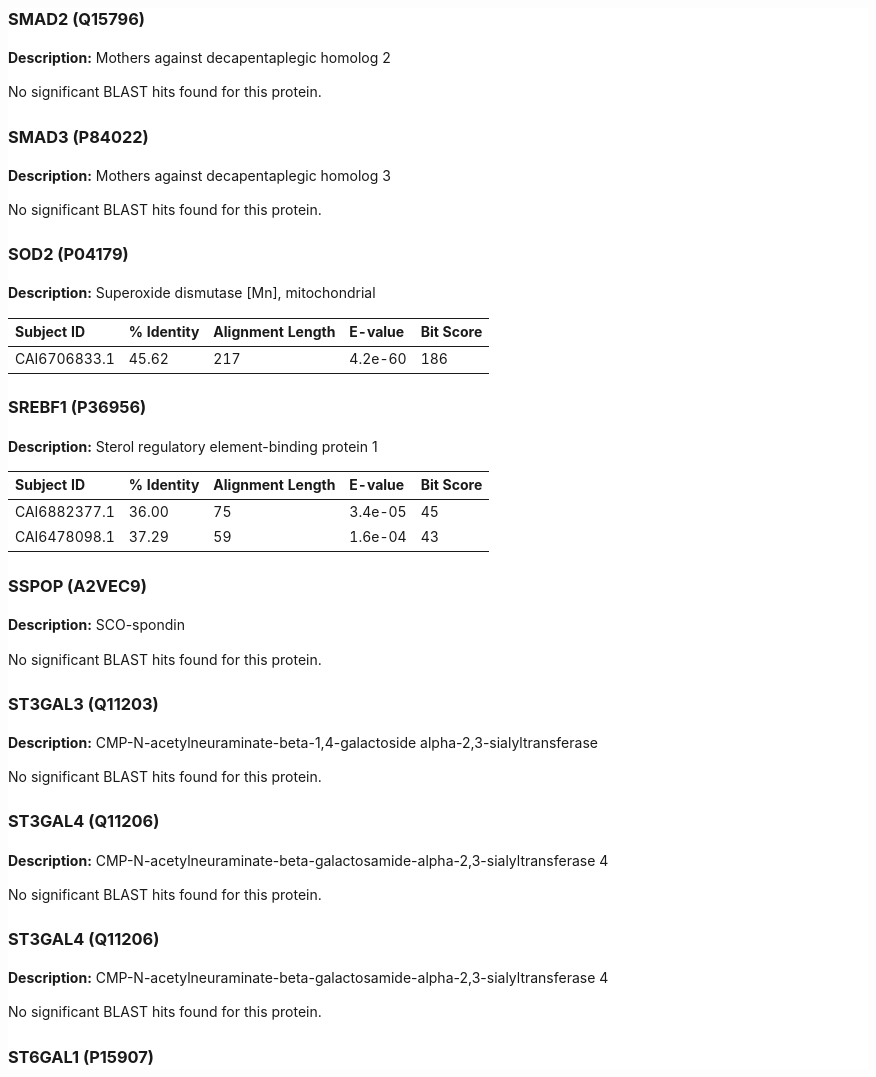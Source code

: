 ### SMAD2 (Q15796)

**Description:** Mothers against decapentaplegic homolog 2

No significant BLAST hits found for this protein.

### SMAD3 (P84022)

**Description:** Mothers against decapentaplegic homolog 3

No significant BLAST hits found for this protein.

### SOD2 (P04179)

**Description:** Superoxide dismutase [Mn], mitochondrial

| Subject ID | % Identity | Alignment Length | E-value | Bit Score |
|:-----------|:-----------|:-----------------|:--------|:----------|
| CAI6706833.1 | 45.62 | 217 | 4.2e-60 | 186 |

### SREBF1 (P36956)

**Description:** Sterol regulatory element-binding protein 1

| Subject ID | % Identity | Alignment Length | E-value | Bit Score |
|:-----------|:-----------|:-----------------|:--------|:----------|
| CAI6882377.1 | 36.00 | 75 | 3.4e-05 | 45 |
| CAI6478098.1 | 37.29 | 59 | 1.6e-04 | 43 |

### SSPOP (A2VEC9)

**Description:** SCO-spondin

No significant BLAST hits found for this protein.

### ST3GAL3 (Q11203)

**Description:** CMP-N-acetylneuraminate-beta-1,4-galactoside alpha-2,3-sialyltransferase

No significant BLAST hits found for this protein.

### ST3GAL4 (Q11206)

**Description:** CMP-N-acetylneuraminate-beta-galactosamide-alpha-2,3-sialyltransferase 4

No significant BLAST hits found for this protein.

### ST3GAL4 (Q11206)

**Description:** CMP-N-acetylneuraminate-beta-galactosamide-alpha-2,3-sialyltransferase 4

No significant BLAST hits found for this protein.

### ST6GAL1 (P15907)
